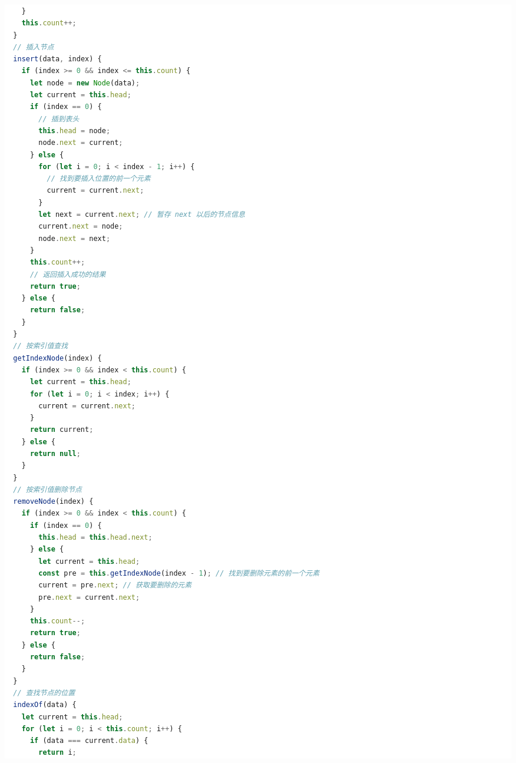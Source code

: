 ```js
    }
    this.count++;
  }
  // 插入节点
  insert(data, index) {
    if (index >= 0 && index <= this.count) {
      let node = new Node(data);
      let current = this.head;
      if (index == 0) {
        // 插到表头
        this.head = node;
        node.next = current;
      } else {
        for (let i = 0; i < index - 1; i++) {
          // 找到要插入位置的前一个元素
          current = current.next;
        }
        let next = current.next; // 暂存 next 以后的节点信息
        current.next = node;
        node.next = next;
      }
      this.count++;
      // 返回插入成功的结果
      return true;
    } else {
      return false;
    }
  }
  // 按索引值查找
  getIndexNode(index) {
    if (index >= 0 && index < this.count) {
      let current = this.head;
      for (let i = 0; i < index; i++) {
        current = current.next;
      }
      return current;
    } else {
      return null;
    }
  }
  // 按索引值删除节点
  removeNode(index) {
    if (index >= 0 && index < this.count) {
      if (index == 0) {
        this.head = this.head.next;
      } else {
        let current = this.head;
        const pre = this.getIndexNode(index - 1); // 找到要删除元素的前一个元素
        current = pre.next; // 获取要删除的元素
        pre.next = current.next;
      }
      this.count--;
      return true;
    } else {
      return false;
    }
  }
  // 查找节点的位置
  indexOf(data) {
    let current = this.head;
    for (let i = 0; i < this.count; i++) {
      if (data === current.data) {
        return i;
```